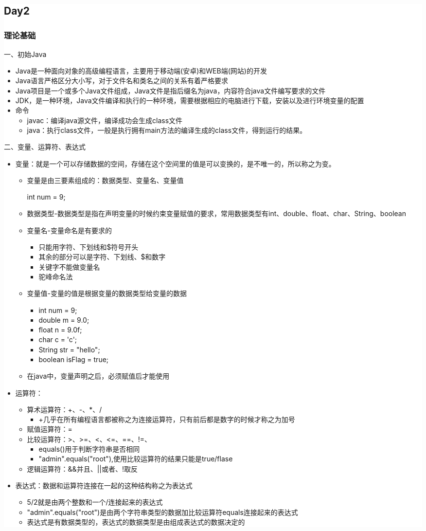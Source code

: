 ## Day2

### 理论基础

一、初始Java

- Java是一种面向对象的高级编程语言，主要用于移动端(安卓)和WEB端(网站)的开发
- Java语言严格区分大小写，对于文件名和类名之间的关系有着严格要求
- Java项目是一个或多个Java文件组成，Java文件是指后缀名为java，内容符合java文件编写要求的文件
- JDK，是一种环境，Java文件编译和执行的一种环境，需要根据相应的电脑进行下载，安装以及进行环境变量的配置
- 命令
  - javac：编译java源文件，编译成功会生成class文件
  - java：执行class文件，一般是执行拥有main方法的编译生成的class文件，得到运行的结果。

二、变量、运算符、表达式

- 变量：就是一个可以存储数据的空间，存储在这个空间里的值是可以变换的，是不唯一的，所以称之为变。

  - 变量是由三要素组成的：数据类型、变量名、变量值 

    int num = 9;

  - 数据类型-数据类型是指在声明变量的时候约束变量赋值的要求，常用数据类型有int、double、float、char、String、boolean

  - 变量名-变量命名是有要求的

    - 只能用字符、下划线和$符号开头
    - 其余的部分可以是字符、下划线、$和数字
    - 关键字不能做变量名
    - 驼峰命名法

  - 变量值-变量的值是根据变量的数据类型给变量的数据

    - int num = 9;
    - double m = 9.0;
    - float n = 9.0f;
    - char c = 'c';
    - String str = "hello";
    - boolean isFlag = true;

  - 在java中，变量声明之后，必须赋值后才能使用

- 运算符：

  - 算术运算符：+、-、*、/
    - +几乎在所有编程语言都被称之为连接运算符，只有前后都是数字的时候才称之为加号
  - 赋值运算符：=
  - 比较运算符：>、>=、<、<=、==、!=、
    - equals()用于判断字符串是否相同
    - "admin".equals("root"),使用比较运算符的结果只能是true/flase
  - 逻辑运算符：&&并且、||或者、!取反

- 表达式：数据和运算符连接在一起的这种结构称之为表达式

  - 5/2就是由两个整数和一个/连接起来的表达式
  - "admin".equals("root")是由两个字符串类型的数据加比较运算符equals连接起来的表达式
  - 表达式是有数据类型的，表达式的数据类型是由组成表达式的数据决定的
